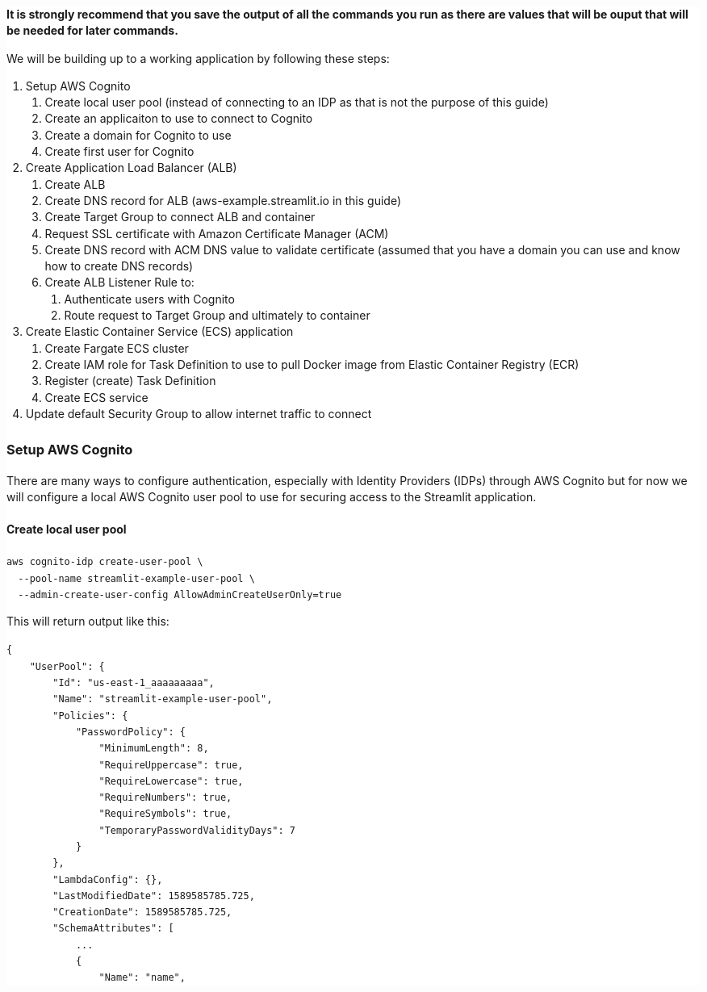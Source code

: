**It is strongly recommend that you save the output of all the commands you run as there are values that will be ouput that will be needed for later commands.**

We will be building up to a working application by following these steps:

1. Setup AWS Cognito
    1. Create local user pool (instead of connecting to an IDP as that is not the purpose of this guide)
    1. Create an applicaiton to use to connect to Cognito
    1. Create a domain for Cognito to use
    1. Create first user for Cognito
1. Create Application Load Balancer (ALB)
    1. Create ALB
    1. Create DNS record for ALB (aws-example.streamlit.io in this guide)
    1. Create Target Group to connect ALB and container
    1. Request SSL certificate with Amazon Certificate Manager (ACM)
    1. Create DNS record with ACM DNS value to validate certificate (assumed that you have a domain you can use and know how to create DNS records)
    1. Create ALB Listener Rule to:
        1. Authenticate users with Cognito
        1. Route request to Target Group and ultimately to container
1. Create Elastic Container Service (ECS) application
    1. Create Fargate ECS cluster
    1. Create IAM role for Task Definition to use to pull Docker image from Elastic Container Registry (ECR)
    1. Register (create) Task Definition
    1. Create ECS service
1. Update default Security Group to allow internet traffic to connect

### Setup AWS Cognito

There are many ways to configure authentication, especially with Identity Providers (IDPs) through AWS Cognito but for now we will configure a local AWS Cognito user pool to use for securing access to the Streamlit application.

#### Create local user pool

```
aws cognito-idp create-user-pool \
  --pool-name streamlit-example-user-pool \
  --admin-create-user-config AllowAdminCreateUserOnly=true
```

This will return output like this:

```
{
    "UserPool": {
        "Id": "us-east-1_aaaaaaaaa",
        "Name": "streamlit-example-user-pool",
        "Policies": {
            "PasswordPolicy": {
                "MinimumLength": 8,
                "RequireUppercase": true,
                "RequireLowercase": true,
                "RequireNumbers": true,
                "RequireSymbols": true,
                "TemporaryPasswordValidityDays": 7
            }
        },
        "LambdaConfig": {},
        "LastModifiedDate": 1589585785.725,
        "CreationDate": 1589585785.725,
        "SchemaAttributes": [
            ...
            {
                "Name": "name",
```